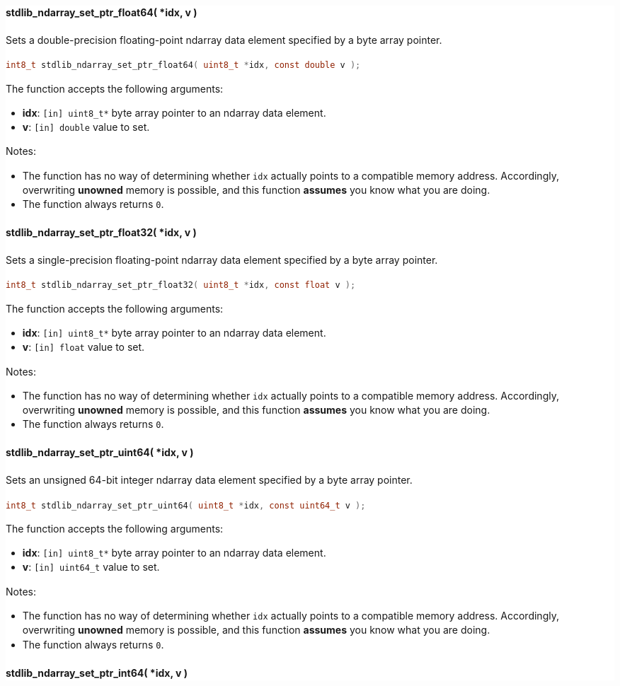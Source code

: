 #### stdlib_ndarray_set_ptr_float64( \*idx, v )

Sets a double-precision floating-point ndarray data element specified by a byte array pointer.

```c
int8_t stdlib_ndarray_set_ptr_float64( uint8_t *idx, const double v );
```

The function accepts the following arguments:

-   **idx**: `[in] uint8_t*` byte array pointer to an ndarray data element.
-   **v**: `[in] double` value to set.

Notes:

-   The function has no way of determining whether `idx` actually points to a compatible memory address. Accordingly, overwriting **unowned** memory is possible, and this function **assumes** you know what you are doing.
-   The function always returns `0`.

#### stdlib_ndarray_set_ptr_float32( \*idx, v )

Sets a single-precision floating-point ndarray data element specified by a byte array pointer.

```c
int8_t stdlib_ndarray_set_ptr_float32( uint8_t *idx, const float v );
```

The function accepts the following arguments:

-   **idx**: `[in] uint8_t*` byte array pointer to an ndarray data element.
-   **v**: `[in] float` value to set.

Notes:

-   The function has no way of determining whether `idx` actually points to a compatible memory address. Accordingly, overwriting **unowned** memory is possible, and this function **assumes** you know what you are doing.
-   The function always returns `0`.

#### stdlib_ndarray_set_ptr_uint64( \*idx, v )

Sets an unsigned 64-bit integer ndarray data element specified by a byte array pointer.

```c
int8_t stdlib_ndarray_set_ptr_uint64( uint8_t *idx, const uint64_t v );
```

The function accepts the following arguments:

-   **idx**: `[in] uint8_t*` byte array pointer to an ndarray data element.
-   **v**: `[in] uint64_t` value to set.

Notes:

-   The function has no way of determining whether `idx` actually points to a compatible memory address. Accordingly, overwriting **unowned** memory is possible, and this function **assumes** you know what you are doing.
-   The function always returns `0`.

#### stdlib_ndarray_set_ptr_int64( \*idx, v )


[json]: http://www.json.org/
[@stdlib/ndarray/dtypes]: https://github.com/stdlib-js/stdlib/tree/develop/lib/node_modules/%40stdlib/ndarray/dtypes